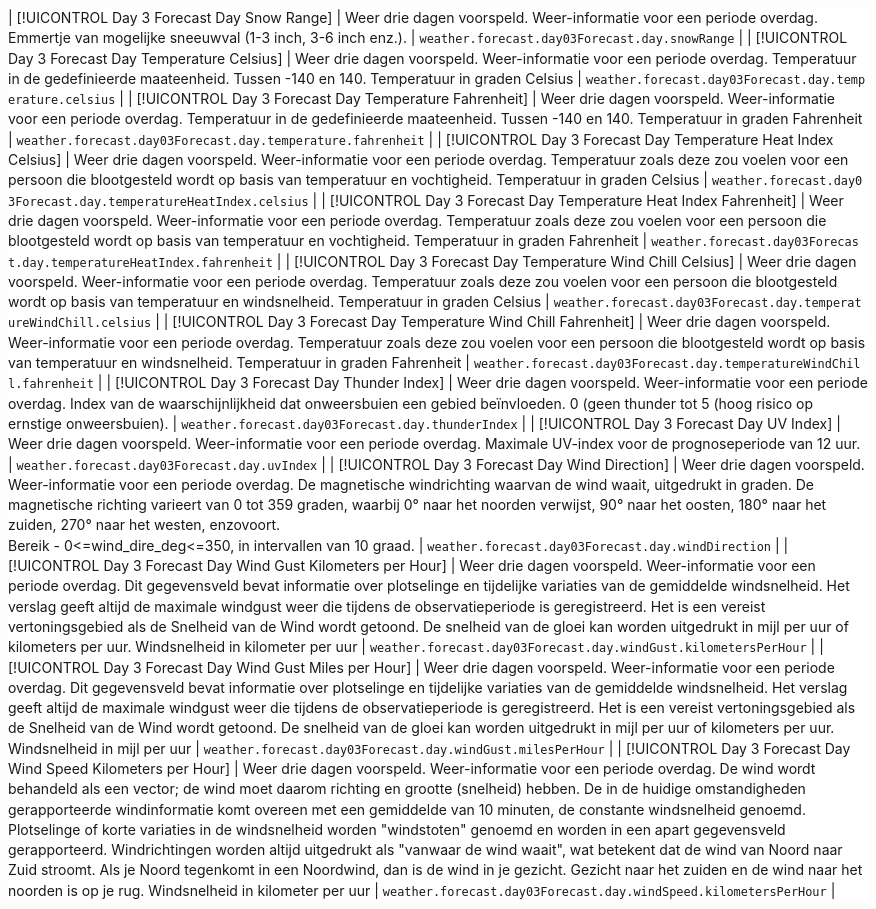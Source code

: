 | [!UICONTROL Day 3 Forecast Day Snow Range] | Weer drie dagen voorspeld. Weer-informatie voor een periode overdag. Emmertje van mogelijke sneeuwval (1-3 inch, 3-6 inch enz.). | `weather.forecast.day03Forecast.day.snowRange` |
| [!UICONTROL Day 3 Forecast Day Temperature Celsius] | Weer drie dagen voorspeld. Weer-informatie voor een periode overdag. Temperatuur in de gedefinieerde maateenheid. Tussen -140 en 140. Temperatuur in graden Celsius | `weather.forecast.day03Forecast.day.temperature.celsius` |
| [!UICONTROL Day 3 Forecast Day Temperature Fahrenheit] | Weer drie dagen voorspeld. Weer-informatie voor een periode overdag. Temperatuur in de gedefinieerde maateenheid. Tussen -140 en 140. Temperatuur in graden Fahrenheit | `weather.forecast.day03Forecast.day.temperature.fahrenheit` |
| [!UICONTROL Day 3 Forecast Day Temperature Heat Index Celsius] | Weer drie dagen voorspeld. Weer-informatie voor een periode overdag. Temperatuur zoals deze zou voelen voor een persoon die blootgesteld wordt op basis van temperatuur en vochtigheid. Temperatuur in graden Celsius | `weather.forecast.day03Forecast.day.temperatureHeatIndex.celsius` |
| [!UICONTROL Day 3 Forecast Day Temperature Heat Index Fahrenheit] | Weer drie dagen voorspeld. Weer-informatie voor een periode overdag. Temperatuur zoals deze zou voelen voor een persoon die blootgesteld wordt op basis van temperatuur en vochtigheid. Temperatuur in graden Fahrenheit | `weather.forecast.day03Forecast.day.temperatureHeatIndex.fahrenheit` |
| [!UICONTROL Day 3 Forecast Day Temperature Wind Chill Celsius] | Weer drie dagen voorspeld. Weer-informatie voor een periode overdag. Temperatuur zoals deze zou voelen voor een persoon die blootgesteld wordt op basis van temperatuur en windsnelheid. Temperatuur in graden Celsius | `weather.forecast.day03Forecast.day.temperatureWindChill.celsius` |
| [!UICONTROL Day 3 Forecast Day Temperature Wind Chill Fahrenheit] | Weer drie dagen voorspeld. Weer-informatie voor een periode overdag. Temperatuur zoals deze zou voelen voor een persoon die blootgesteld wordt op basis van temperatuur en windsnelheid. Temperatuur in graden Fahrenheit | `weather.forecast.day03Forecast.day.temperatureWindChill.fahrenheit` |
| [!UICONTROL Day 3 Forecast Day Thunder Index] | Weer drie dagen voorspeld. Weer-informatie voor een periode overdag. Index van de waarschijnlijkheid dat onweersbuien een gebied beïnvloeden. 0 (geen thunder tot 5 (hoog risico op ernstige onweersbuien). | `weather.forecast.day03Forecast.day.thunderIndex` |
| [!UICONTROL Day 3 Forecast Day UV Index] | Weer drie dagen voorspeld. Weer-informatie voor een periode overdag. Maximale UV-index voor de prognoseperiode van 12 uur. | `weather.forecast.day03Forecast.day.uvIndex` |
| [!UICONTROL Day 3 Forecast Day Wind Direction] | Weer drie dagen voorspeld. Weer-informatie voor een periode overdag. De magnetische windrichting waarvan de wind waait, uitgedrukt in graden. De magnetische richting varieert van 0 tot 359 graden, waarbij 0° naar het noorden verwijst, 90° naar het oosten, 180° naar het zuiden, 270° naar het westen, enzovoort.<br>Bereik - 0&lt;=wind_dire_deg&lt;=350, in intervallen van 10 graad. | `weather.forecast.day03Forecast.day.windDirection` |
| [!UICONTROL Day 3 Forecast Day Wind Gust Kilometers per Hour] | Weer drie dagen voorspeld. Weer-informatie voor een periode overdag. Dit gegevensveld bevat informatie over plotselinge en tijdelijke variaties van de gemiddelde windsnelheid. Het verslag geeft altijd de maximale windgust weer die tijdens de observatieperiode is geregistreerd. Het is een vereist vertoningsgebied als de Snelheid van de Wind wordt getoond. De snelheid van de gloei kan worden uitgedrukt in mijl per uur of kilometers per uur. Windsnelheid in kilometer per uur | `weather.forecast.day03Forecast.day.windGust.kilometersPerHour` |
| [!UICONTROL Day 3 Forecast Day Wind Gust Miles per Hour] | Weer drie dagen voorspeld. Weer-informatie voor een periode overdag. Dit gegevensveld bevat informatie over plotselinge en tijdelijke variaties van de gemiddelde windsnelheid. Het verslag geeft altijd de maximale windgust weer die tijdens de observatieperiode is geregistreerd. Het is een vereist vertoningsgebied als de Snelheid van de Wind wordt getoond. De snelheid van de gloei kan worden uitgedrukt in mijl per uur of kilometers per uur. Windsnelheid in mijl per uur | `weather.forecast.day03Forecast.day.windGust.milesPerHour` |
| [!UICONTROL Day 3 Forecast Day Wind Speed Kilometers per Hour] | Weer drie dagen voorspeld. Weer-informatie voor een periode overdag. De wind wordt behandeld als een vector; de wind moet daarom richting en grootte (snelheid) hebben. De in de huidige omstandigheden gerapporteerde windinformatie komt overeen met een gemiddelde van 10 minuten, de constante windsnelheid genoemd. Plotselinge of korte variaties in de windsnelheid worden &quot;windstoten&quot; genoemd en worden in een apart gegevensveld gerapporteerd. Windrichtingen worden altijd uitgedrukt als &quot;vanwaar de wind waait&quot;, wat betekent dat de wind van Noord naar Zuid stroomt. Als je Noord tegenkomt in een Noordwind, dan is de wind in je gezicht. Gezicht naar het zuiden en de wind naar het noorden is op je rug. Windsnelheid in kilometer per uur | `weather.forecast.day03Forecast.day.windSpeed.kilometersPerHour` |
